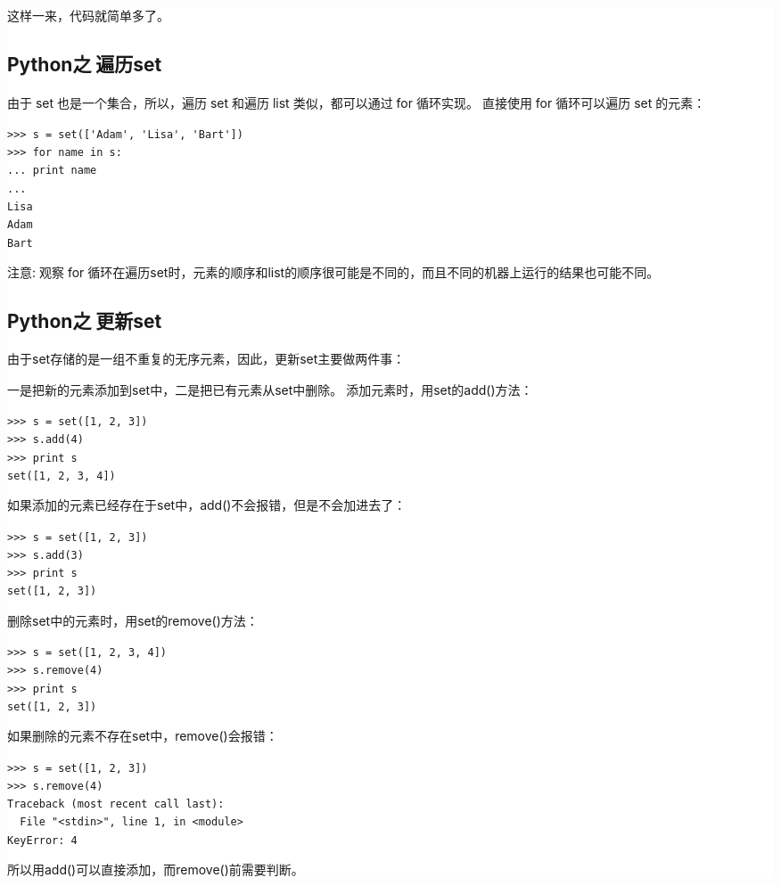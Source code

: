 这样一来，代码就简单多了。

## Python之 遍历set

由于 set 也是一个集合，所以，遍历 set 和遍历 list 类似，都可以通过 for 循环实现。
直接使用 for 循环可以遍历 set 的元素：

    >>> s = set(['Adam', 'Lisa', 'Bart'])
    >>> for name in s:
    ... print name
    ... 
    Lisa
    Adam
    Bart

注意: 观察 for 循环在遍历set时，元素的顺序和list的顺序很可能是不同的，而且不同的机器上运行的结果也可能不同。

## Python之 更新set

由于set存储的是一组不重复的无序元素，因此，更新set主要做两件事：

一是把新的元素添加到set中，二是把已有元素从set中删除。
添加元素时，用set的add()方法：

    >>> s = set([1, 2, 3])
    >>> s.add(4)
    >>> print s
    set([1, 2, 3, 4])

如果添加的元素已经存在于set中，add()不会报错，但是不会加进去了：

    >>> s = set([1, 2, 3])
    >>> s.add(3)
    >>> print s
    set([1, 2, 3])

删除set中的元素时，用set的remove()方法：

    >>> s = set([1, 2, 3, 4])
    >>> s.remove(4)
    >>> print s
    set([1, 2, 3])
    
如果删除的元素不存在set中，remove()会报错：

    >>> s = set([1, 2, 3])
    >>> s.remove(4)
    Traceback (most recent call last):
      File "<stdin>", line 1, in <module>
    KeyError: 4

所以用add()可以直接添加，而remove()前需要判断。
